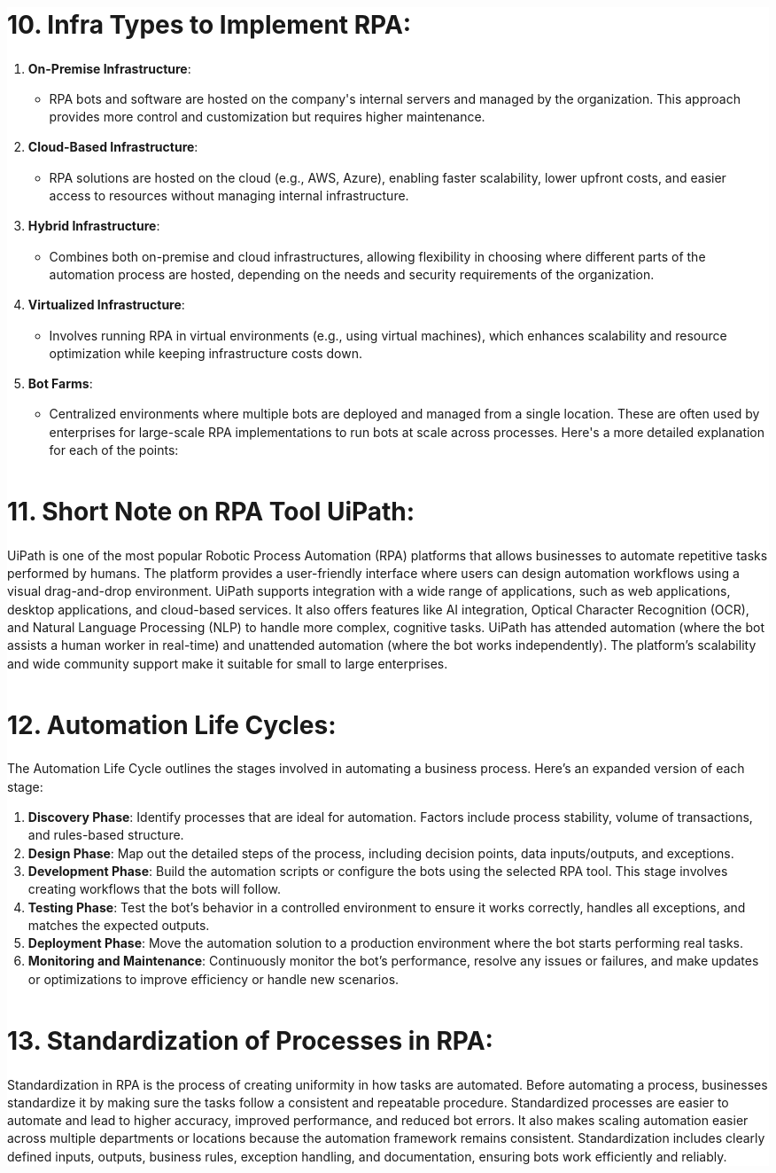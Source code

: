 # 10. **Infra Types to Implement RPA:**
   
1. **On-Premise Infrastructure**: 
   - RPA bots and software are hosted on the company's internal servers and managed by the organization. This approach provides more control and customization but requires higher maintenance.

2. **Cloud-Based Infrastructure**: 
   - RPA solutions are hosted on the cloud (e.g., AWS, Azure), enabling faster scalability, lower upfront costs, and easier access to resources without managing internal infrastructure.

3. **Hybrid Infrastructure**: 
   - Combines both on-premise and cloud infrastructures, allowing flexibility in choosing where different parts of the automation process are hosted, depending on the needs and security requirements of the organization.

4. **Virtualized Infrastructure**: 
   - Involves running RPA in virtual environments (e.g., using virtual machines), which enhances scalability and resource optimization while keeping infrastructure costs down.

5. **Bot Farms**: 
   - Centralized environments where multiple bots are deployed and managed from a single location. These are often used by enterprises for large-scale RPA implementations to run bots at scale across processes.
Here's a more detailed explanation for each of the points:

# 11. **Short Note on RPA Tool UiPath:**
UiPath is one of the most popular Robotic Process Automation (RPA) platforms that allows businesses to automate repetitive tasks performed by humans. The platform provides a user-friendly interface where users can design automation workflows using a visual drag-and-drop environment. UiPath supports integration with a wide range of applications, such as web applications, desktop applications, and cloud-based services. It also offers features like AI integration, Optical Character Recognition (OCR), and Natural Language Processing (NLP) to handle more complex, cognitive tasks. UiPath has attended automation (where the bot assists a human worker in real-time) and unattended automation (where the bot works independently). The platform’s scalability and wide community support make it suitable for small to large enterprises.

# 12. **Automation Life Cycles:**
The Automation Life Cycle outlines the stages involved in automating a business process. Here’s an expanded version of each stage:

1. **Discovery Phase**: Identify processes that are ideal for automation. Factors include process stability, volume of transactions, and rules-based structure.
2. **Design Phase**: Map out the detailed steps of the process, including decision points, data inputs/outputs, and exceptions.
3. **Development Phase**: Build the automation scripts or configure the bots using the selected RPA tool. This stage involves creating workflows that the bots will follow.
4. **Testing Phase**: Test the bot’s behavior in a controlled environment to ensure it works correctly, handles all exceptions, and matches the expected outputs.
5. **Deployment Phase**: Move the automation solution to a production environment where the bot starts performing real tasks.
6. **Monitoring and Maintenance**: Continuously monitor the bot’s performance, resolve any issues or failures, and make updates or optimizations to improve efficiency or handle new scenarios.
# 13. **Standardization of Processes in RPA:**
Standardization in RPA is the process of creating uniformity in how tasks are automated. Before automating a process, businesses standardize it by making sure the tasks follow a consistent and repeatable procedure. Standardized processes are easier to automate and lead to higher accuracy, improved performance, and reduced bot errors. It also makes scaling automation easier across multiple departments or locations because the automation framework remains consistent. Standardization includes clearly defined inputs, outputs, business rules, exception handling, and documentation, ensuring bots work efficiently and reliably.
